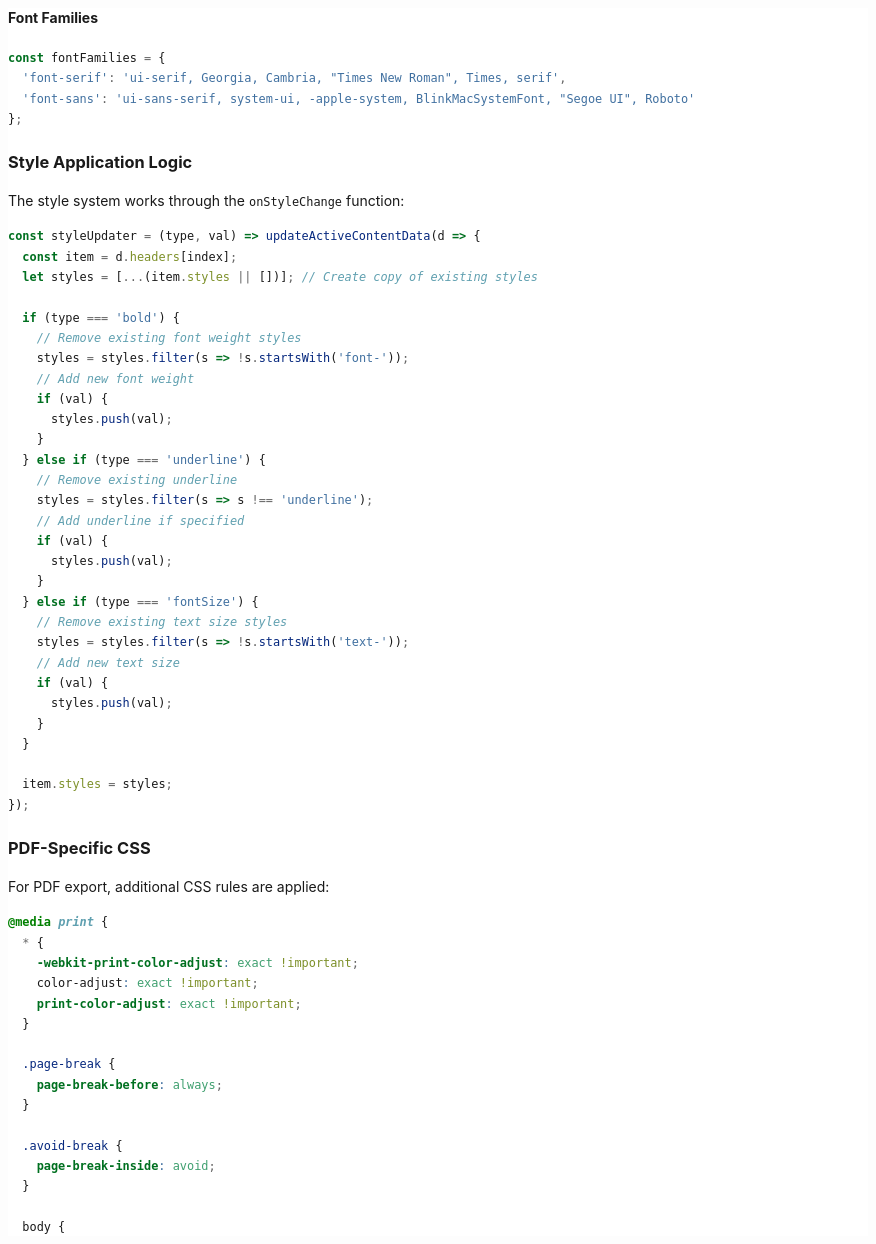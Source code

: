#### Font Families
```javascript
const fontFamilies = {
  'font-serif': 'ui-serif, Georgia, Cambria, "Times New Roman", Times, serif',
  'font-sans': 'ui-sans-serif, system-ui, -apple-system, BlinkMacSystemFont, "Segoe UI", Roboto'
};
```

### Style Application Logic

The style system works through the `onStyleChange` function:

```javascript
const styleUpdater = (type, val) => updateActiveContentData(d => {
  const item = d.headers[index];
  let styles = [...(item.styles || [])]; // Create copy of existing styles

  if (type === 'bold') {
    // Remove existing font weight styles
    styles = styles.filter(s => !s.startsWith('font-'));
    // Add new font weight
    if (val) {
      styles.push(val);
    }
  } else if (type === 'underline') {
    // Remove existing underline
    styles = styles.filter(s => s !== 'underline');
    // Add underline if specified
    if (val) {
      styles.push(val);
    }
  } else if (type === 'fontSize') {
    // Remove existing text size styles
    styles = styles.filter(s => !s.startsWith('text-'));
    // Add new text size
    if (val) {
      styles.push(val);
    }
  }

  item.styles = styles;
});
```

### PDF-Specific CSS

For PDF export, additional CSS rules are applied:

```css
@media print {
  * {
    -webkit-print-color-adjust: exact !important;
    color-adjust: exact !important;
    print-color-adjust: exact !important;
  }
  
  .page-break {
    page-break-before: always;
  }
  
  .avoid-break {
    page-break-inside: avoid;
  }
  
  body {
```